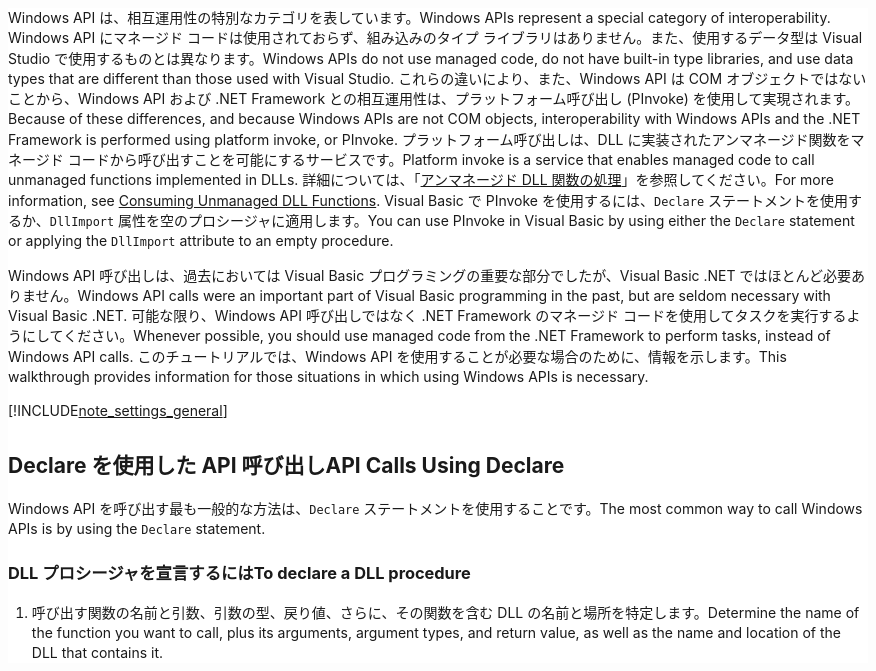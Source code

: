  <span data-ttu-id="4f54f-109">Windows API は、相互運用性の特別なカテゴリを表しています。</span><span class="sxs-lookup"><span data-stu-id="4f54f-109">Windows APIs represent a special category of interoperability.</span></span> <span data-ttu-id="4f54f-110">Windows API にマネージド コードは使用されておらず、組み込みのタイプ ライブラリはありません。また、使用するデータ型は Visual Studio で使用するものとは異なります。</span><span class="sxs-lookup"><span data-stu-id="4f54f-110">Windows APIs do not use managed code, do not have built-in type libraries, and use data types that are different than those used with Visual Studio.</span></span> <span data-ttu-id="4f54f-111">これらの違いにより、また、Windows API は COM オブジェクトではないことから、Windows API および .NET Framework との相互運用性は、プラットフォーム呼び出し (PInvoke) を使用して実現されます。</span><span class="sxs-lookup"><span data-stu-id="4f54f-111">Because of these differences, and because Windows APIs are not COM objects, interoperability with Windows APIs and the .NET Framework is performed using platform invoke, or PInvoke.</span></span> <span data-ttu-id="4f54f-112">プラットフォーム呼び出しは、DLL に実装されたアンマネージド関数をマネージド コードから呼び出すことを可能にするサービスです。</span><span class="sxs-lookup"><span data-stu-id="4f54f-112">Platform invoke is a service that enables managed code to call unmanaged functions implemented in DLLs.</span></span> <span data-ttu-id="4f54f-113">詳細については、「[アンマネージド DLL 関数の処理](../../../framework/interop/consuming-unmanaged-dll-functions.md)」を参照してください。</span><span class="sxs-lookup"><span data-stu-id="4f54f-113">For more information, see [Consuming Unmanaged DLL Functions](../../../framework/interop/consuming-unmanaged-dll-functions.md).</span></span> <span data-ttu-id="4f54f-114">Visual Basic で PInvoke を使用するには、`Declare` ステートメントを使用するか、`DllImport` 属性を空のプロシージャに適用します。</span><span class="sxs-lookup"><span data-stu-id="4f54f-114">You can use PInvoke in Visual Basic by using either the `Declare` statement or applying the `DllImport` attribute to an empty procedure.</span></span>  
  
 <span data-ttu-id="4f54f-115">Windows API 呼び出しは、過去においては Visual Basic プログラミングの重要な部分でしたが、Visual Basic .NET ではほとんど必要ありません。</span><span class="sxs-lookup"><span data-stu-id="4f54f-115">Windows API calls were an important part of Visual Basic programming in the past, but are seldom necessary with Visual Basic .NET.</span></span> <span data-ttu-id="4f54f-116">可能な限り、Windows API 呼び出しではなく .NET Framework のマネージド コードを使用してタスクを実行するようにしてください。</span><span class="sxs-lookup"><span data-stu-id="4f54f-116">Whenever possible, you should use managed code from the .NET Framework to perform tasks, instead of Windows API calls.</span></span> <span data-ttu-id="4f54f-117">このチュートリアルでは、Windows API を使用することが必要な場合のために、情報を示します。</span><span class="sxs-lookup"><span data-stu-id="4f54f-117">This walkthrough provides information for those situations in which using Windows APIs is necessary.</span></span>  
  
[!INCLUDE[note_settings_general](~/includes/note-settings-general-md.md)]  
  
## <a name="api-calls-using-declare"></a><span data-ttu-id="4f54f-118">Declare を使用した API 呼び出し</span><span class="sxs-lookup"><span data-stu-id="4f54f-118">API Calls Using Declare</span></span>  

 <span data-ttu-id="4f54f-119">Windows API を呼び出す最も一般的な方法は、`Declare` ステートメントを使用することです。</span><span class="sxs-lookup"><span data-stu-id="4f54f-119">The most common way to call Windows APIs is by using the `Declare` statement.</span></span>  
  
### <a name="to-declare-a-dll-procedure"></a><span data-ttu-id="4f54f-120">DLL プロシージャを宣言するには</span><span class="sxs-lookup"><span data-stu-id="4f54f-120">To declare a DLL procedure</span></span>  
  
1. <span data-ttu-id="4f54f-121">呼び出す関数の名前と引数、引数の型、戻り値、さらに、その関数を含む DLL の名前と場所を特定します。</span><span class="sxs-lookup"><span data-stu-id="4f54f-121">Determine the name of the function you want to call, plus its arguments, argument types, and return value, as well as the name and location of the DLL that contains it.</span></span>  
  